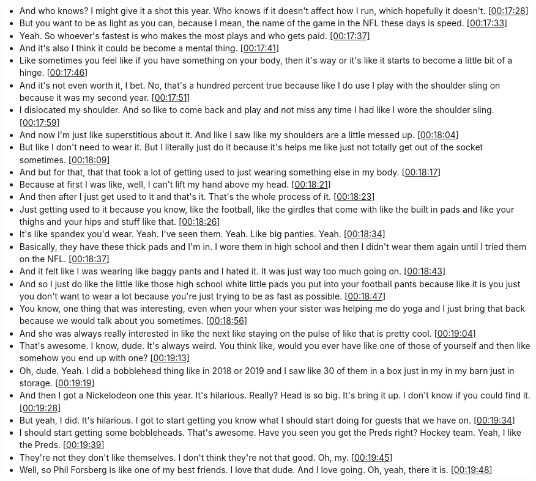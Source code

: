 *  And who knows? I might give it a shot this year. Who knows if it doesn't affect how I run, which hopefully it doesn't. [[00:17:28](https://www.youtube.com/watch?v=7rmuGfrzQsM&t=1048.0s)]
*  But you want to be as light as you can, because I mean, the name of the game in the NFL these days is speed. [[00:17:33](https://www.youtube.com/watch?v=7rmuGfrzQsM&t=1053.0s)]
*  Yeah. So whoever's fastest is who makes the most plays and who gets paid. [[00:17:37](https://www.youtube.com/watch?v=7rmuGfrzQsM&t=1057.0s)]
*  And it's also I think it could be become a mental thing. [[00:17:41](https://www.youtube.com/watch?v=7rmuGfrzQsM&t=1061.0s)]
*  Like sometimes you feel like if you have something on your body, then it's way or it's like it starts to become a little bit of a hinge. [[00:17:46](https://www.youtube.com/watch?v=7rmuGfrzQsM&t=1066.0s)]
*  And it's not even worth it, I bet. No, that's a hundred percent true because like I do use I play with the shoulder sling on because it was my second year. [[00:17:51](https://www.youtube.com/watch?v=7rmuGfrzQsM&t=1071.0s)]
*  I dislocated my shoulder. And so like to come back and play and not miss any time I had like I wore the shoulder sling. [[00:17:59](https://www.youtube.com/watch?v=7rmuGfrzQsM&t=1079.0s)]
*  And now I'm just like superstitious about it. And like I saw like my shoulders are a little messed up. [[00:18:04](https://www.youtube.com/watch?v=7rmuGfrzQsM&t=1084.0s)]
*  But like I don't need to wear it. But I literally just do it because it's helps me like just not totally get out of the socket sometimes. [[00:18:09](https://www.youtube.com/watch?v=7rmuGfrzQsM&t=1089.0s)]
*  And but for that, that that took a lot of getting used to just wearing something else in my body. [[00:18:17](https://www.youtube.com/watch?v=7rmuGfrzQsM&t=1097.0s)]
*  Because at first I was like, well, I can't lift my hand above my head. [[00:18:21](https://www.youtube.com/watch?v=7rmuGfrzQsM&t=1101.0s)]
*  And then after I just get used to it and that's it. That's the whole process of it. [[00:18:23](https://www.youtube.com/watch?v=7rmuGfrzQsM&t=1103.0s)]
*  Just getting used to it because you know, like the football, like the girdles that come with like the built in pads and like your thighs and your hips and stuff like that. [[00:18:26](https://www.youtube.com/watch?v=7rmuGfrzQsM&t=1106.0s)]
*  It's like spandex you'd wear. Yeah. I've seen them. Yeah. Like big panties. Yeah. [[00:18:34](https://www.youtube.com/watch?v=7rmuGfrzQsM&t=1114.0s)]
*  Basically, they have these thick pads and I'm in. I wore them in high school and then I didn't wear them again until I tried them on the NFL. [[00:18:37](https://www.youtube.com/watch?v=7rmuGfrzQsM&t=1117.0s)]
*  And it felt like I was wearing like baggy pants and I hated it. It was just way too much going on. [[00:18:43](https://www.youtube.com/watch?v=7rmuGfrzQsM&t=1123.0s)]
*  And so I just do like the little like those high school white little pads you put into your football pants because like it is you just you don't want to wear a lot because you're just trying to be as fast as possible. [[00:18:47](https://www.youtube.com/watch?v=7rmuGfrzQsM&t=1127.0s)]
*  You know, one thing that was interesting, even when your when your sister was helping me do yoga and I just bring that back because we would talk about you sometimes. [[00:18:56](https://www.youtube.com/watch?v=7rmuGfrzQsM&t=1136.0s)]
*  And she was always really interested in like the next like staying on the pulse of like that is pretty cool. [[00:19:04](https://www.youtube.com/watch?v=7rmuGfrzQsM&t=1144.0s)]
*  That's awesome. I know, dude. It's always weird. You think like, would you ever have like one of those of yourself and then like somehow you end up with one? [[00:19:13](https://www.youtube.com/watch?v=7rmuGfrzQsM&t=1153.0s)]
*  Oh, dude. Yeah. I did a bobblehead thing like in 2018 or 2019 and I saw like 30 of them in a box just in my in my barn just in storage. [[00:19:19](https://www.youtube.com/watch?v=7rmuGfrzQsM&t=1159.0s)]
*  And then I got a Nickelodeon one this year. It's hilarious. Really? Head is so big. It's bring it up. I don't know if you could find it. [[00:19:28](https://www.youtube.com/watch?v=7rmuGfrzQsM&t=1168.0s)]
*  But yeah, I did. It's hilarious. I got to start getting you know what I should start doing for guests that we have on. [[00:19:34](https://www.youtube.com/watch?v=7rmuGfrzQsM&t=1174.0s)]
*  I should start getting some bobbleheads. That's awesome. Have you seen you get the Preds right? Hockey team. Yeah, I like the Preds. [[00:19:39](https://www.youtube.com/watch?v=7rmuGfrzQsM&t=1179.0s)]
*  They're not they don't like themselves. I don't think they're not that good. Oh, my. [[00:19:45](https://www.youtube.com/watch?v=7rmuGfrzQsM&t=1185.0s)]
*  Well, so Phil Forsberg is like one of my best friends. I love that dude. And I love going. Oh, yeah, there it is. [[00:19:48](https://www.youtube.com/watch?v=7rmuGfrzQsM&t=1188.0s)]